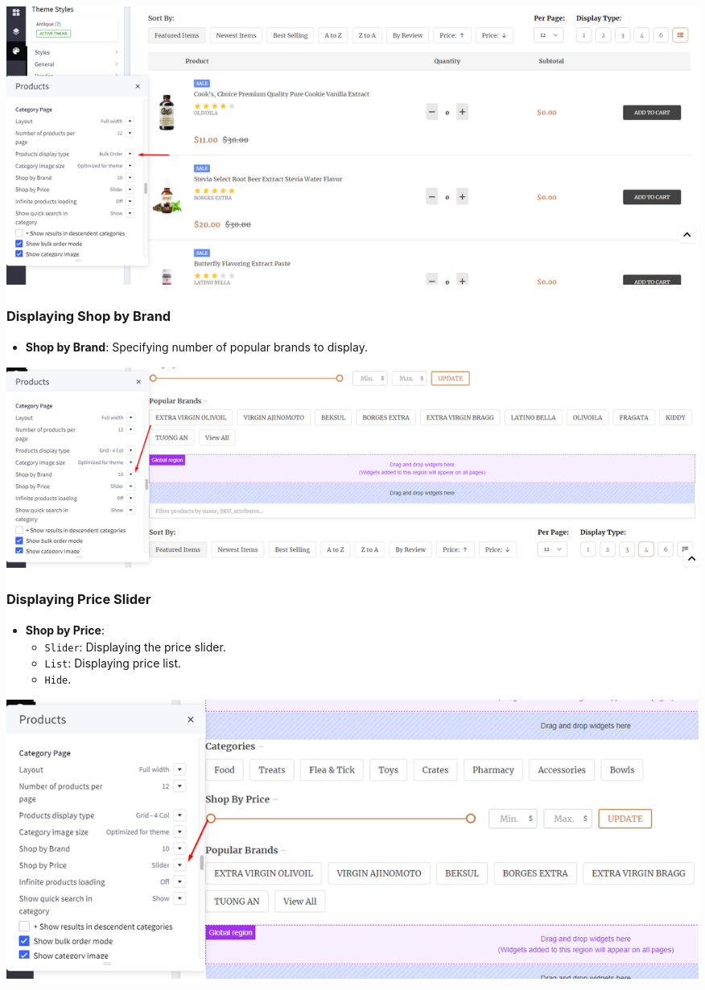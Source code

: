 ![products-display-type-bulk-order](img/products-display-type-bulk-order.jpg)

### Displaying Shop by Brand

- **Shop by Brand**: Specifying number of popular brands to display.

![popular-brands-sidebar](img/popular-brands-bar.jpg)

### Displaying Price Slider

- **Shop by Price**:
  - `Slider`: Displaying the price slider.
  - `List`: Displaying price list.
  - `Hide`.

![shop-by-price-slider](img/shop-by-price-slider.jpg)